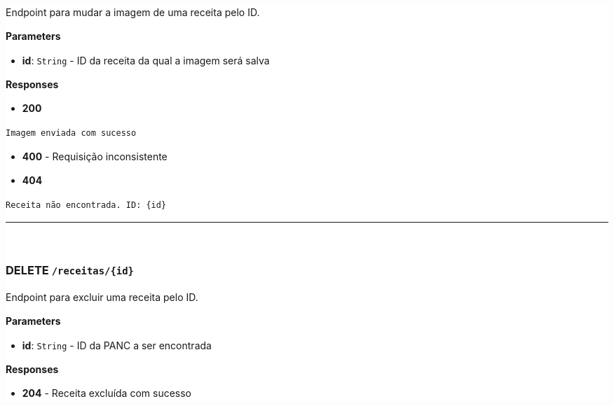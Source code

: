 Endpoint para mudar a imagem de uma receita pelo ID.

**Parameters**

- **id**: `String` - ID da receita da qual a imagem será salva

**Responses**

- **200**

```
Imagem enviada com sucesso
```

- **400** - Requisição inconsistente

- **404**

```
Receita não encontrada. ID: {id}
```

---

&nbsp;

### **DELETE** `/receitas/{id}`

Endpoint para excluir uma receita pelo ID.

**Parameters**

- **id**: `String` - ID da PANC a ser encontrada

**Responses**

- **204** - Receita excluída com sucesso
